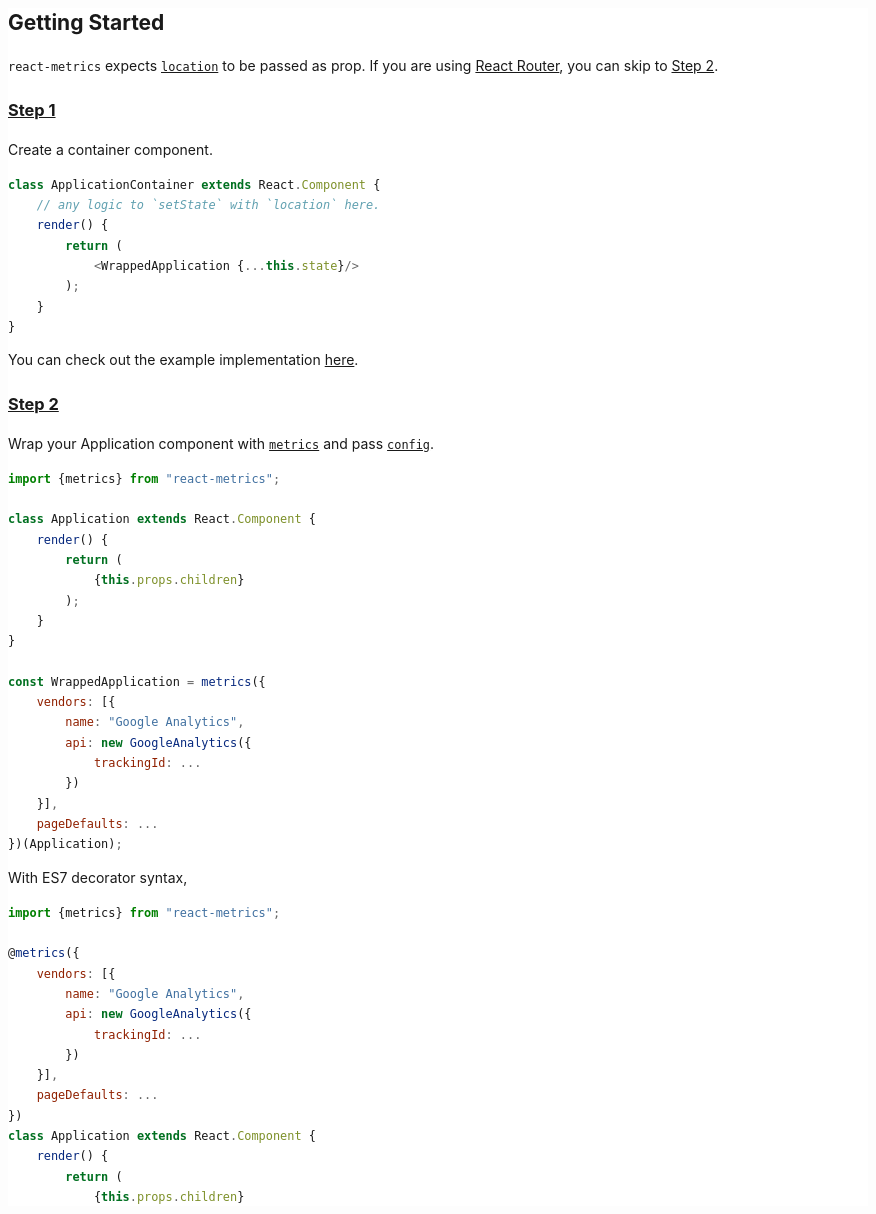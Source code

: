 ## Getting Started

`react-metrics` expects [`location`](/docs/Guides.md#location) to be passed as prop. If you are using [React Router](https://github.com/rackt/react-router), you can skip to [Step 2](#step2).

### <a id='step1'></a>[Step 1](#step1)

Create a container component.

```javascript
class ApplicationContainer extends React.Component {
    // any logic to `setState` with `location` here.
    render() {
        return (
            <WrappedApplication {...this.state}/>
        );
    }
}
```

You can check out the example implementation [here](/examples/no-router-lib).

### <a id='step2'></a>[Step 2](#step2)

Wrap your Application component with [`metrics`](/docs/api/ReactMetrics.md#metrics) and pass [`config`](/docs/api/ReactMetrics.md#config).

```javascript
import {metrics} from "react-metrics";

class Application extends React.Component {
    render() {
        return (
            {this.props.children}
        );
    }
}

const WrappedApplication = metrics({
    vendors: [{
        name: "Google Analytics",
        api: new GoogleAnalytics({
            trackingId: ...
        })
    }],
    pageDefaults: ...
})(Application);
```

With ES7 decorator syntax,

```javascript
import {metrics} from "react-metrics";

@metrics({
    vendors: [{
        name: "Google Analytics",
        api: new GoogleAnalytics({
            trackingId: ...
        })
    }],
    pageDefaults: ...
})
class Application extends React.Component {
    render() {
        return (
            {this.props.children}
```